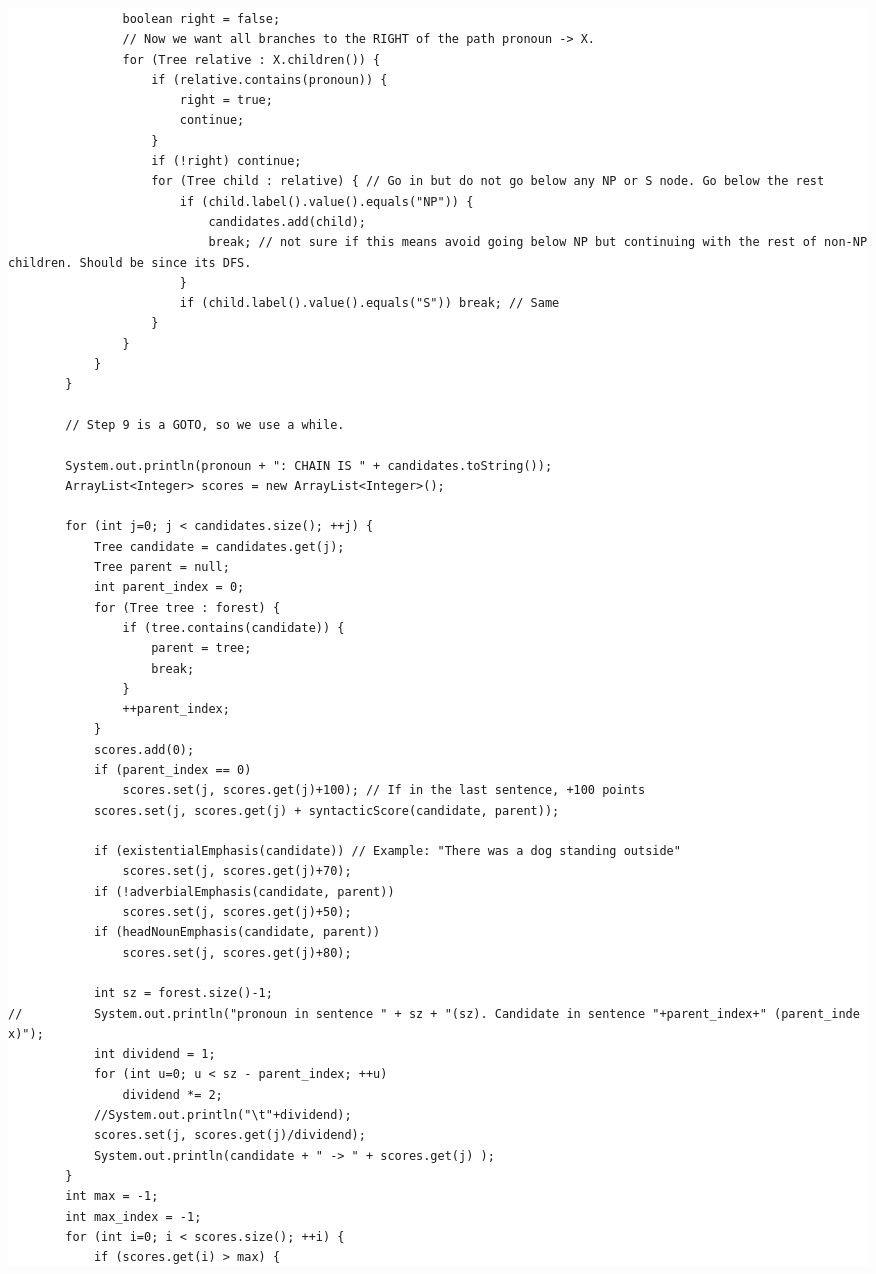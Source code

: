 ```
                boolean right = false;
                // Now we want all branches to the RIGHT of the path pronoun -> X.
                for (Tree relative : X.children()) {
                    if (relative.contains(pronoun)) {
                        right = true;
                        continue;
                    }
                    if (!right) continue;
                    for (Tree child : relative) { // Go in but do not go below any NP or S node. Go below the rest
                        if (child.label().value().equals("NP")) {
                            candidates.add(child);
                            break; // not sure if this means avoid going below NP but continuing with the rest of non-NP children. Should be since its DFS.
                        }
                        if (child.label().value().equals("S")) break; // Same
                    }
                }
            }
        }

        // Step 9 is a GOTO, so we use a while.

        System.out.println(pronoun + ": CHAIN IS " + candidates.toString());
        ArrayList<Integer> scores = new ArrayList<Integer>();

        for (int j=0; j < candidates.size(); ++j) {
            Tree candidate = candidates.get(j);
            Tree parent = null;
            int parent_index = 0;
            for (Tree tree : forest) {
                if (tree.contains(candidate)) { 
                    parent = tree;
                    break;
                }
                ++parent_index;
            }
            scores.add(0);
            if (parent_index == 0) 
                scores.set(j, scores.get(j)+100); // If in the last sentence, +100 points
            scores.set(j, scores.get(j) + syntacticScore(candidate, parent));

            if (existentialEmphasis(candidate)) // Example: "There was a dog standing outside"
                scores.set(j, scores.get(j)+70);
            if (!adverbialEmphasis(candidate, parent))
                scores.set(j, scores.get(j)+50);
            if (headNounEmphasis(candidate, parent))
                scores.set(j, scores.get(j)+80);

            int sz = forest.size()-1;
//          System.out.println("pronoun in sentence " + sz + "(sz). Candidate in sentence "+parent_index+" (parent_index)");
            int dividend = 1;
            for (int u=0; u < sz - parent_index; ++u)
                dividend *= 2;
            //System.out.println("\t"+dividend);
            scores.set(j, scores.get(j)/dividend);
            System.out.println(candidate + " -> " + scores.get(j) );
        }
        int max = -1;
        int max_index = -1;
        for (int i=0; i < scores.size(); ++i) {
            if (scores.get(i) > max) {
```
